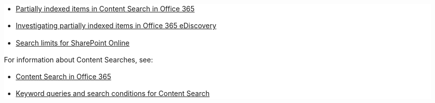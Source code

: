 - [Partially indexed items in Content Search in Office 365](partially-indexed-items-in-content-search.md)
    
- [Investigating partially indexed items in Office 365 eDiscovery](investigating-partially-indexed-items-in-ediscovery.md)
    
- [Search limits for SharePoint Online](https://support.office.com/article/7c06e9ed-98b6-4304-a900-14773a8fa32f)
    
For information about Content Searches, see:
  
- [Content Search in Office 365](content-search.md)
    
- [Keyword queries and search conditions for Content Search](keyword-queries-and-search-conditions.md)
